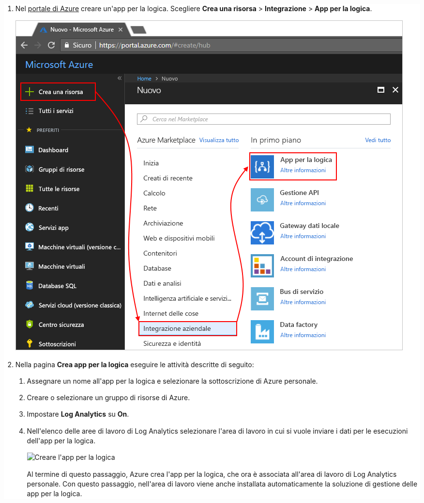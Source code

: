 1. Nel [portale di Azure](https://portal.azure.com) creare un'app per la logica. Scegliere **Crea una risorsa** > **Integrazione** > **App per la logica**.

   ![Creare un'app per la logica](media/logic-apps-monitor-your-logic-apps-oms/find-logic-apps-azure.png)

1. Nella pagina **Crea app per la logica** eseguire le attività descritte di seguito:

   1. Assegnare un nome all'app per la logica e selezionare la sottoscrizione di Azure personale. 

   1. Creare o selezionare un gruppo di risorse di Azure.

   1. Impostare **Log Analytics** su **On**. 

   1. Nell'elenco delle aree di lavoro di Log Analytics selezionare l'area di lavoro in cui si vuole inviare i dati per le esecuzioni dell'app per la logica. 

      ![Creare l'app per la logica](./media/logic-apps-monitor-your-logic-apps-oms/create-logic-app.png)

      Al termine di questo passaggio, Azure crea l'app per la logica, che ora è associata all'area di lavoro di Log Analytics personale. 
      Con questo passaggio, nell'area di lavoro viene anche installata automaticamente la soluzione di gestione delle app per la logica.
